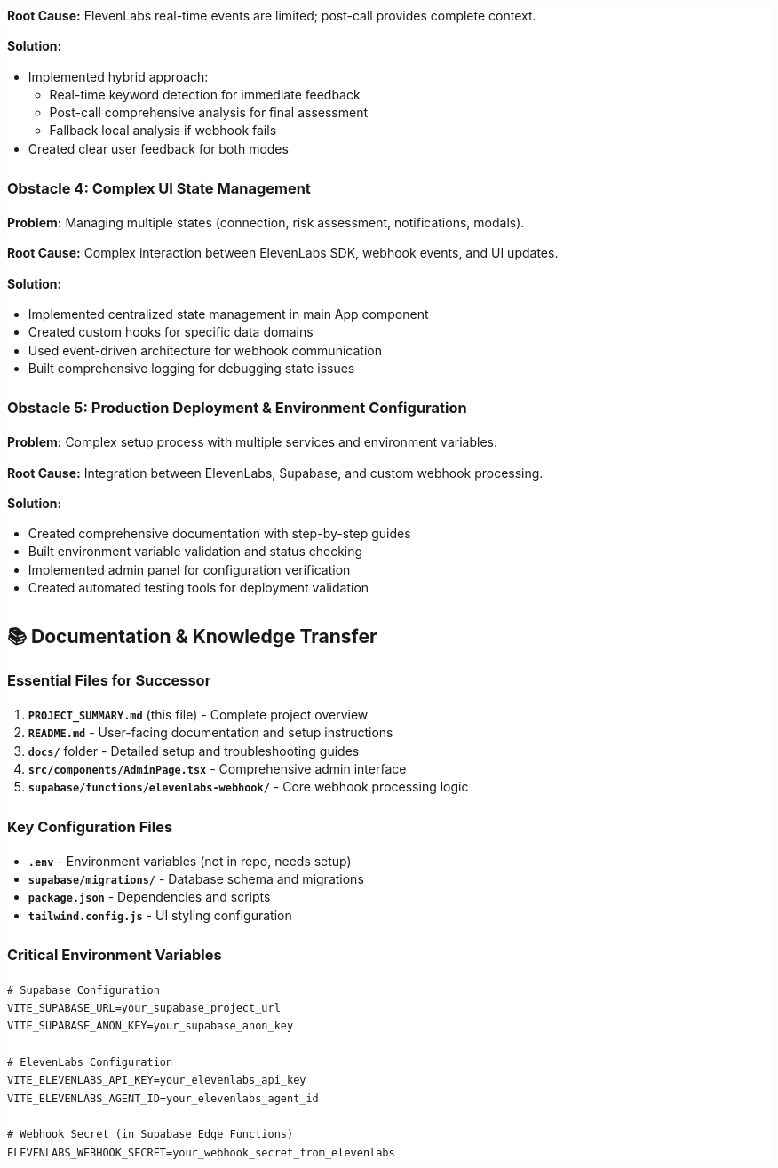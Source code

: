 **Root Cause:** ElevenLabs real-time events are limited; post-call provides complete context.

**Solution:**
- Implemented hybrid approach:
  - Real-time keyword detection for immediate feedback
  - Post-call comprehensive analysis for final assessment
  - Fallback local analysis if webhook fails
- Created clear user feedback for both modes

### Obstacle 4: Complex UI State Management
**Problem:** Managing multiple states (connection, risk assessment, notifications, modals).

**Root Cause:** Complex interaction between ElevenLabs SDK, webhook events, and UI updates.

**Solution:**
- Implemented centralized state management in main App component
- Created custom hooks for specific data domains
- Used event-driven architecture for webhook communication
- Built comprehensive logging for debugging state issues

### Obstacle 5: Production Deployment & Environment Configuration
**Problem:** Complex setup process with multiple services and environment variables.

**Root Cause:** Integration between ElevenLabs, Supabase, and custom webhook processing.

**Solution:**
- Created comprehensive documentation with step-by-step guides
- Built environment variable validation and status checking
- Implemented admin panel for configuration verification
- Created automated testing tools for deployment validation

## 📚 Documentation & Knowledge Transfer

### Essential Files for Successor
1. **`PROJECT_SUMMARY.md`** (this file) - Complete project overview
2. **`README.md`** - User-facing documentation and setup instructions
3. **`docs/`** folder - Detailed setup and troubleshooting guides
4. **`src/components/AdminPage.tsx`** - Comprehensive admin interface
5. **`supabase/functions/elevenlabs-webhook/`** - Core webhook processing logic

### Key Configuration Files
- **`.env`** - Environment variables (not in repo, needs setup)
- **`supabase/migrations/`** - Database schema and migrations
- **`package.json`** - Dependencies and scripts
- **`tailwind.config.js`** - UI styling configuration

### Critical Environment Variables
```env
# Supabase Configuration
VITE_SUPABASE_URL=your_supabase_project_url
VITE_SUPABASE_ANON_KEY=your_supabase_anon_key

# ElevenLabs Configuration  
VITE_ELEVENLABS_API_KEY=your_elevenlabs_api_key
VITE_ELEVENLABS_AGENT_ID=your_elevenlabs_agent_id

# Webhook Secret (in Supabase Edge Functions)
ELEVENLABS_WEBHOOK_SECRET=your_webhook_secret_from_elevenlabs
```
